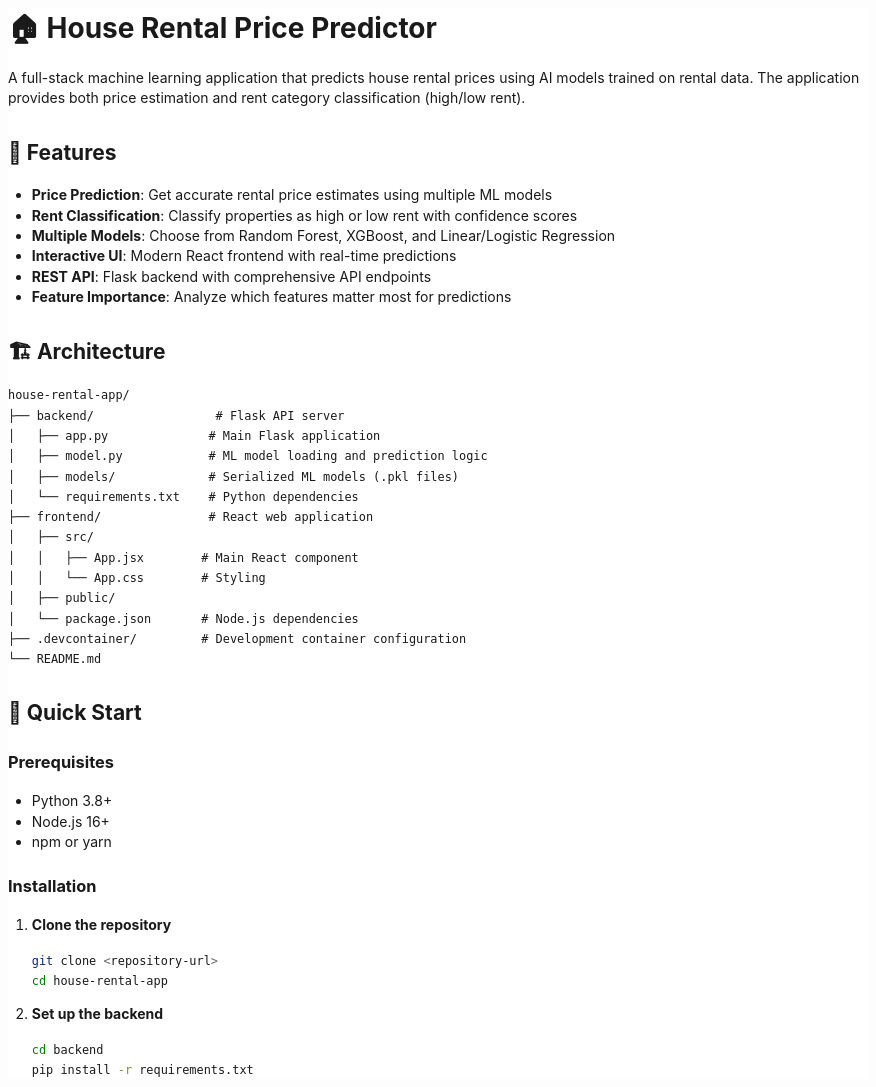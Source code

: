 # 🏠 House Rental Price Predictor

A full-stack machine learning application that predicts house rental prices using AI models trained on rental data. The application provides both price estimation and rent category classification (high/low rent).

## 🌟 Features

- **Price Prediction**: Get accurate rental price estimates using multiple ML models
- **Rent Classification**: Classify properties as high or low rent with confidence scores
- **Multiple Models**: Choose from Random Forest, XGBoost, and Linear/Logistic Regression
- **Interactive UI**: Modern React frontend with real-time predictions
- **REST API**: Flask backend with comprehensive API endpoints
- **Feature Importance**: Analyze which features matter most for predictions

## 🏗️ Architecture

```
house-rental-app/
├── backend/                 # Flask API server
│   ├── app.py              # Main Flask application
│   ├── model.py            # ML model loading and prediction logic
│   ├── models/             # Serialized ML models (.pkl files)
│   └── requirements.txt    # Python dependencies
├── frontend/               # React web application
│   ├── src/
│   │   ├── App.jsx        # Main React component
│   │   └── App.css        # Styling
│   ├── public/
│   └── package.json       # Node.js dependencies
├── .devcontainer/         # Development container configuration
└── README.md
```

## 🚀 Quick Start

### Prerequisites

- Python 3.8+
- Node.js 16+
- npm or yarn

### Installation

1. **Clone the repository**
   ```bash
   git clone <repository-url>
   cd house-rental-app
   ```

2. **Set up the backend**
   ```bash
   cd backend
   pip install -r requirements.txt
   ```
